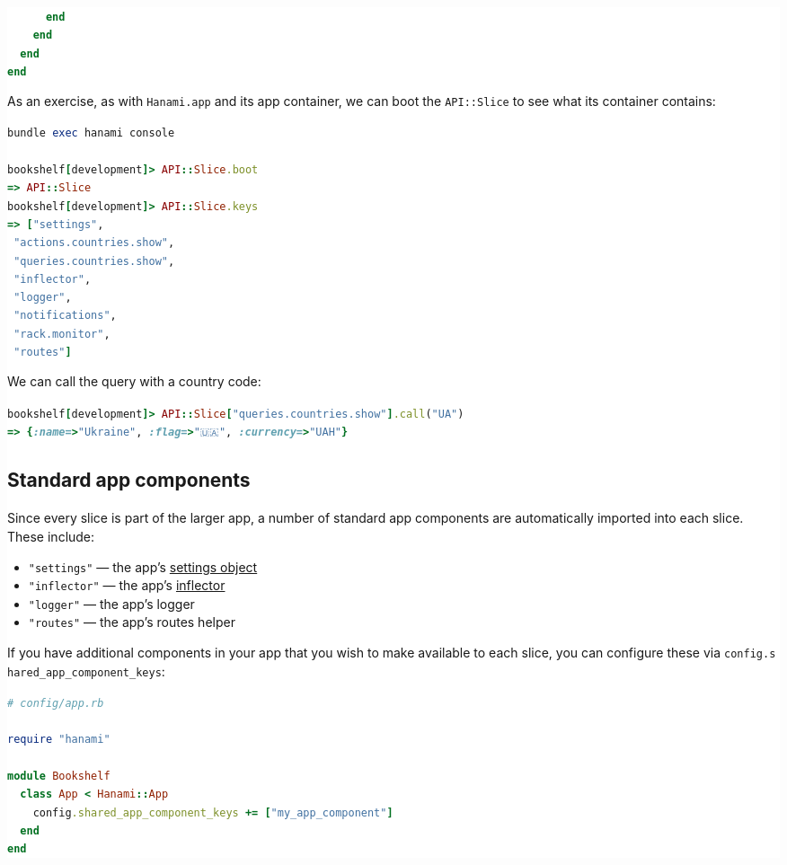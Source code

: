 ```ruby
      end
    end
  end
end
```

As an exercise, as with `Hanami.app` and its app container, we can boot the `API::Slice` to see what its container contains:

```ruby
bundle exec hanami console

bookshelf[development]> API::Slice.boot
=> API::Slice
bookshelf[development]> API::Slice.keys
=> ["settings",
 "actions.countries.show",
 "queries.countries.show",
 "inflector",
 "logger",
 "notifications",
 "rack.monitor",
 "routes"]
```

We can call the query with a country code:

```ruby
bookshelf[development]> API::Slice["queries.countries.show"].call("UA")
=> {:name=>"Ukraine", :flag=>"🇺🇦", :currency=>"UAH"}
```

## Standard app components

Since every slice is part of the larger app, a number of standard app components are automatically imported into each slice. These include:

- `"settings"` — the app’s [settings object](/v2.0/application/settings/)
- `"inflector"` — the app’s [inflector](/v2.0/application/inflector/)
- `"logger"` — the app’s logger
- `"routes"` — the app’s routes helper

If you have additional components in your app that you wish to make available to each slice, you can configure these via `config.shared_app_component_keys`:

```ruby
# config/app.rb

require "hanami"

module Bookshelf
  class App < Hanami::App
    config.shared_app_component_keys += ["my_app_component"]
  end
end
```
